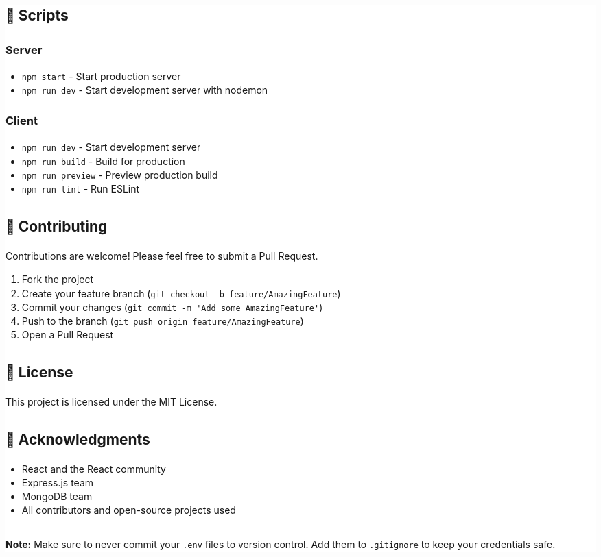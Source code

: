 ## 📝 Scripts

### Server
- `npm start` - Start production server
- `npm run dev` - Start development server with nodemon

### Client
- `npm run dev` - Start development server
- `npm run build` - Build for production
- `npm run preview` - Preview production build
- `npm run lint` - Run ESLint

## 🤝 Contributing

Contributions are welcome! Please feel free to submit a Pull Request.

1. Fork the project
2. Create your feature branch (`git checkout -b feature/AmazingFeature`)
3. Commit your changes (`git commit -m 'Add some AmazingFeature'`)
4. Push to the branch (`git push origin feature/AmazingFeature`)
5. Open a Pull Request

## 📄 License

This project is licensed under the MIT License.

## 🙏 Acknowledgments

- React and the React community
- Express.js team
- MongoDB team
- All contributors and open-source projects used

---

**Note:** Make sure to never commit your `.env` files to version control. Add them to `.gitignore` to keep your credentials safe.